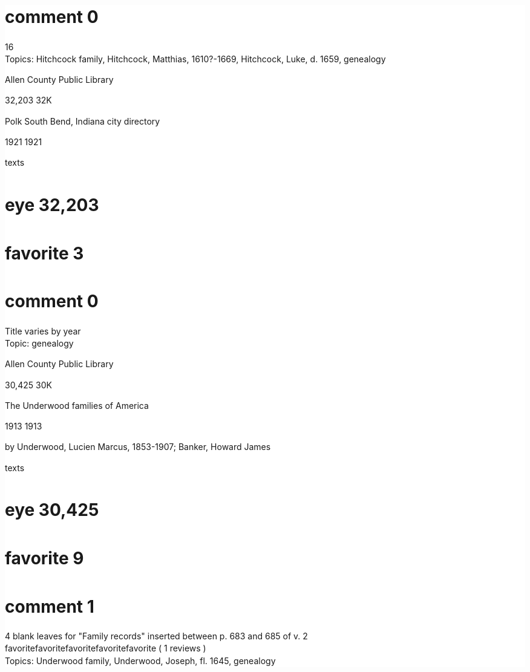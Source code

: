 <span class="iconochive-comment" aria-hidden="true"></span><span class="sr-only">comment</span> 0
=================================================================================================

16  
Topics: Hitchcock family, Hitchcock, Matthias, 1610?-1669, Hitchcock, Luke, d. 1659, genealogy  

<a href="/details/allen_county" class="stealth"></a>

Allen County Public Library

32,203 32K

[](/details/polksouthbendind00polk "Polk South Bend, Indiana city directory")

Polk South Bend, Indiana city directory

1921 1921

<span class="iconochive-texts" aria-hidden="true"></span><span class="sr-only">texts</span>

<span class="iconochive-eye" aria-hidden="true"></span><span class="sr-only">eye</span> 32,203
==============================================================================================

<span class="iconochive-favorite" aria-hidden="true"></span><span class="sr-only">favorite</span> 3
===================================================================================================

<span class="iconochive-comment" aria-hidden="true"></span><span class="sr-only">comment</span> 0
=================================================================================================

Title varies by year  
Topic: genealogy  

<a href="/details/allen_county" class="stealth"></a>

Allen County Public Library

30,425 30K

[](/details/underwoodfamilie01unde "The Underwood families of America")

The Underwood families of America

1913 1913

<span class="hidden-lists">by</span> <span class="byv" title="Underwood, Lucien Marcus, 1853-1907; Banker, Howard James">Underwood, Lucien Marcus, 1853-1907; Banker, Howard James</span>

<span class="iconochive-texts" aria-hidden="true"></span><span class="sr-only">texts</span>

<span class="iconochive-eye" aria-hidden="true"></span><span class="sr-only">eye</span> 30,425
==============================================================================================

<span class="iconochive-favorite" aria-hidden="true"></span><span class="sr-only">favorite</span> 9
===================================================================================================

<span class="iconochive-comment" aria-hidden="true"></span><span class="sr-only">comment</span> 1
=================================================================================================

4 blank leaves for "Family records" inserted between p. 683 and 685 of v. 2  
<span alt="5.00 out of 5 stars" title="5.00 out of 5 stars"><span class="iconochive-favorite" aria-hidden="true"></span><span class="sr-only">favorite</span><span class="iconochive-favorite" aria-hidden="true"></span><span class="sr-only">favorite</span><span class="iconochive-favorite" aria-hidden="true"></span><span class="sr-only">favorite</span><span class="iconochive-favorite" aria-hidden="true"></span><span class="sr-only">favorite</span><span class="iconochive-favorite" aria-hidden="true"></span><span class="sr-only">favorite</span></span> ( 1 reviews )  
Topics: Underwood family, Underwood, Joseph, fl. 1645, genealogy  

